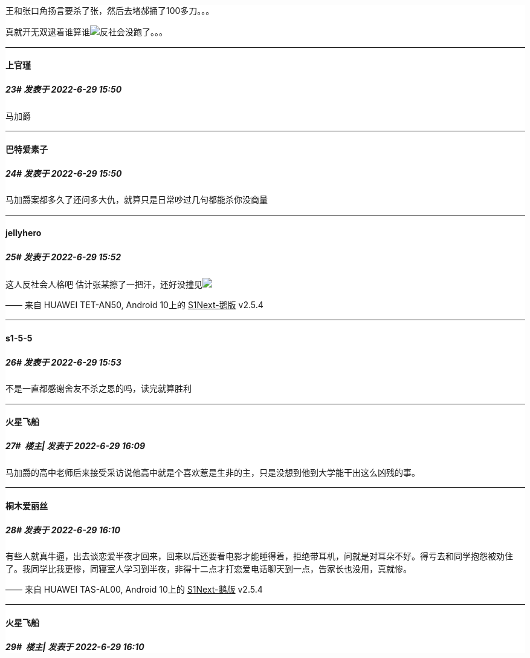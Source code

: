 王和张口角扬言要杀了张，然后去堵郝捅了100多刀。。。

真就开无双逮着谁算谁<img src="https://static.saraba1st.com/image/smiley/face2017/001.png" referrerpolicy="no-referrer">反社会没跑了。。。

*****

####  上官瑾  
##### 23#       发表于 2022-6-29 15:50

马加爵

*****

####  巴特爱素子  
##### 24#       发表于 2022-6-29 15:50

马加爵案都多久了还问多大仇，就算只是日常吵过几句都能杀你没商量

*****

####  jellyhero  
##### 25#       发表于 2022-6-29 15:52

这人反社会人格吧
估计张某擦了一把汗，还好没撞见<img src="https://static.saraba1st.com/image/smiley/face2017/003.png" referrerpolicy="no-referrer">

—— 来自 HUAWEI TET-AN50, Android 10上的 [S1Next-鹅版](https://github.com/ykrank/S1-Next/releases) v2.5.4

*****

####  s1-5-5  
##### 26#       发表于 2022-6-29 15:53

不是一直都感谢舍友不杀之恩的吗，读完就算胜利

*****

####  火星飞船  
##### 27#         楼主| 发表于 2022-6-29 16:09

马加爵的高中老师后来接受采访说他高中就是个喜欢惹是生非的主，只是没想到他到大学能干出这么凶残的事。

*****

####  桐木爱丽丝  
##### 28#       发表于 2022-6-29 16:10

有些人就真牛逼，出去谈恋爱半夜才回来，回来以后还要看电影才能睡得着，拒绝带耳机，问就是对耳朵不好。得亏去和同学抱怨被劝住了。我同学比我更惨，同寝室人学习到半夜，非得十二点才打恋爱电话聊天到一点，告家长也没用，真就惨。

—— 来自 HUAWEI TAS-AL00, Android 10上的 [S1Next-鹅版](https://github.com/ykrank/S1-Next/releases) v2.5.4

*****

####  火星飞船  
##### 29#         楼主| 发表于 2022-6-29 16:10
